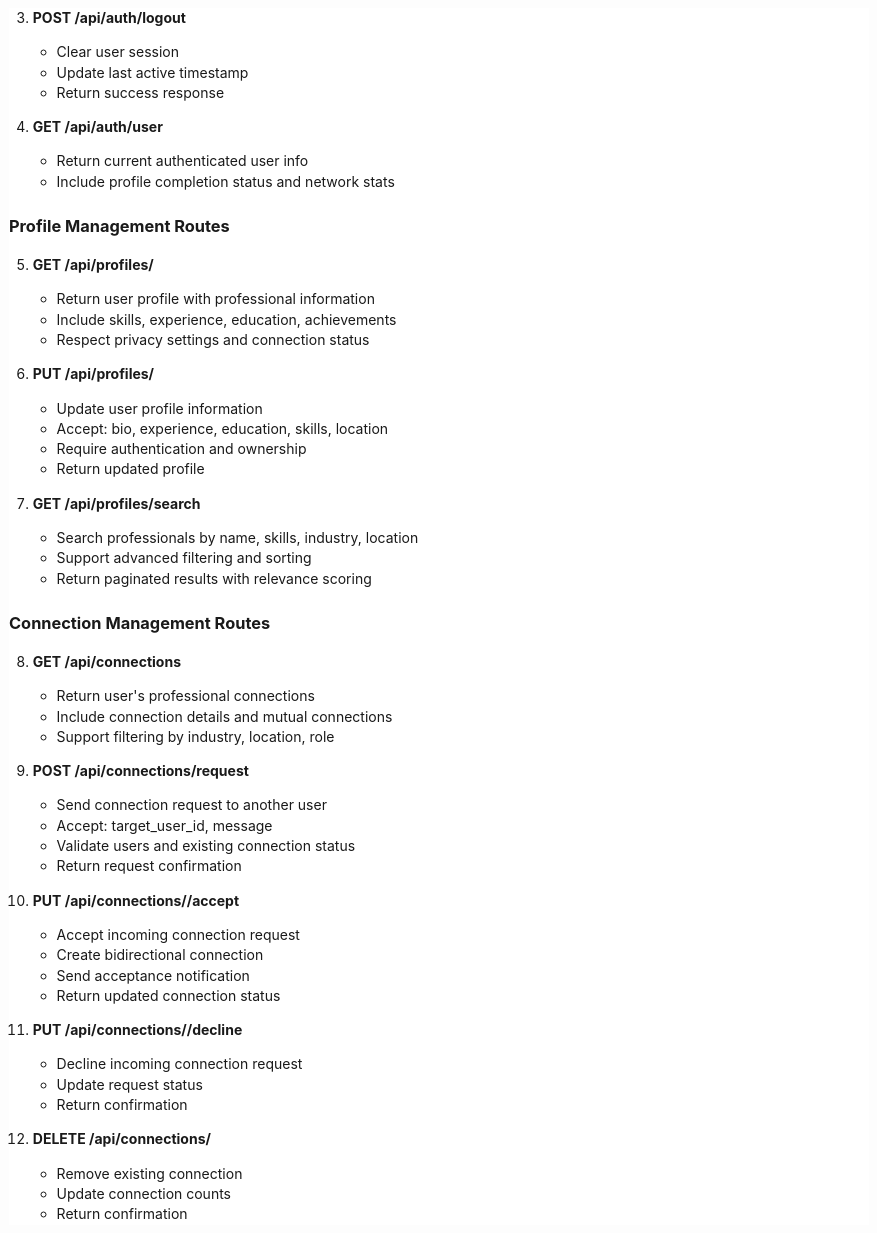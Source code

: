 3. **POST /api/auth/logout**
   - Clear user session
   - Update last active timestamp
   - Return success response

4. **GET /api/auth/user**
   - Return current authenticated user info
   - Include profile completion status and network stats

### Profile Management Routes

5. **GET /api/profiles/<id>**
   - Return user profile with professional information
   - Include skills, experience, education, achievements
   - Respect privacy settings and connection status

6. **PUT /api/profiles/<id>**
   - Update user profile information
   - Accept: bio, experience, education, skills, location
   - Require authentication and ownership
   - Return updated profile

7. **GET /api/profiles/search**
   - Search professionals by name, skills, industry, location
   - Support advanced filtering and sorting
   - Return paginated results with relevance scoring

### Connection Management Routes

8. **GET /api/connections**
   - Return user's professional connections
   - Include connection details and mutual connections
   - Support filtering by industry, location, role

9. **POST /api/connections/request**
   - Send connection request to another user
   - Accept: target_user_id, message
   - Validate users and existing connection status
   - Return request confirmation

10. **PUT /api/connections/<id>/accept**
    - Accept incoming connection request
    - Create bidirectional connection
    - Send acceptance notification
    - Return updated connection status

11. **PUT /api/connections/<id>/decline**
    - Decline incoming connection request
    - Update request status
    - Return confirmation

12. **DELETE /api/connections/<id>**
    - Remove existing connection
    - Update connection counts
    - Return confirmation

